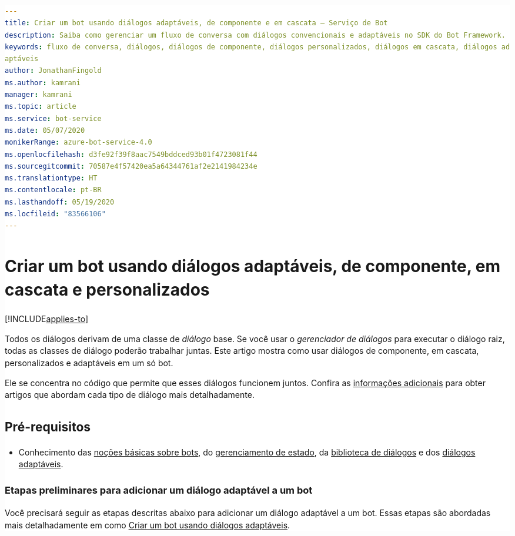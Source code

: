 ```yaml
---
title: Criar um bot usando diálogos adaptáveis, de componente e em cascata – Serviço de Bot
description: Saiba como gerenciar um fluxo de conversa com diálogos convencionais e adaptáveis no SDK do Bot Framework.
keywords: fluxo de conversa, diálogos, diálogos de componente, diálogos personalizados, diálogos em cascata, diálogos adaptáveis
author: JonathanFingold
ms.author: kamrani
manager: kamrani
ms.topic: article
ms.service: bot-service
ms.date: 05/07/2020
monikerRange: azure-bot-service-4.0
ms.openlocfilehash: d3fe92f39f8aac7549bddced93b01f4723081f44
ms.sourcegitcommit: 70587e4f57420ea5a64344761af2e2141984234e
ms.translationtype: HT
ms.contentlocale: pt-BR
ms.lasthandoff: 05/19/2020
ms.locfileid: "83566106"
---
```

# <a name="create-a-bot-using-adaptive-component-waterfall-and-custom-dialogs"></a>Criar um bot usando diálogos adaptáveis, de componente, em cascata e personalizados

[!INCLUDE[applies-to](../includes/applies-to.md)]

Todos os diálogos derivam de uma classe de _diálogo_ base.
Se você usar o _gerenciador de diálogos_ para executar o diálogo raiz, todas as classes de diálogo poderão trabalhar juntas.
Este artigo mostra como usar diálogos de componente, em cascata, personalizados e adaptáveis em um só bot.

Ele se concentra no código que permite que esses diálogos funcionem juntos. Confira as [informações adicionais](#additional-information) para obter artigos que abordam cada tipo de diálogo mais detalhadamente.

## <a name="prerequisites"></a>Pré-requisitos

- Conhecimento das [noções básicas sobre bots][bot-basics], do [gerenciamento de estado][concept-state], da [biblioteca de diálogos][about-dialogs] e dos [diálogos adaptáveis][about-adaptive-dialogs].



### <a name="preliminary-steps-to-add-an-adaptive-dialog-to-a-bot"></a>Etapas preliminares para adicionar um diálogo adaptável a um bot

Você precisará seguir as etapas descritas abaixo para adicionar um diálogo adaptável a um bot.
Essas etapas são abordadas mais detalhadamente em como [Criar um bot usando diálogos adaptáveis][basic-adaptive-how-to].


[bot-basics]: bot-builder-basics.md
[concept-state]: bot-builder-concept-state.md
[about-dialogs]: bot-builder-concept-dialog.md
[about-adaptive-dialogs]: bot-builder-adaptive-dialog-Introduction.md
[about-input-dialogs]: bot-builder-concept-adaptive-dialog-inputs.md
[lg-in-adaptive]: bot-builder-concept-adaptive-dialog-generators.md
[basic-adaptive-how-to]: bot-builder-dialogs-adaptive.md
[basic-dialog-how-to]: bot-builder-dialog-manage-conversation-flow.md
[component-how-to]: bot-builder-compositcontrol.md
[interruptions-how-to]: bot-builder-howto-handle-user-interrupt.md
[cs-sample]: https://github.com/microsoft/BotBuilder-Samples/tree/vishwac/r9/js/experimental/adaptive-dialog/csharp_dotnetcore/04.waterfall-or-custom-dialog-with-adaptive
[js-sample]: https://github.com/microsoft/BotBuilder-Samples/tree/vishwac/r9/js/experimental/adaptive-dialog/javascript_nodejs/19.custom-dialogs